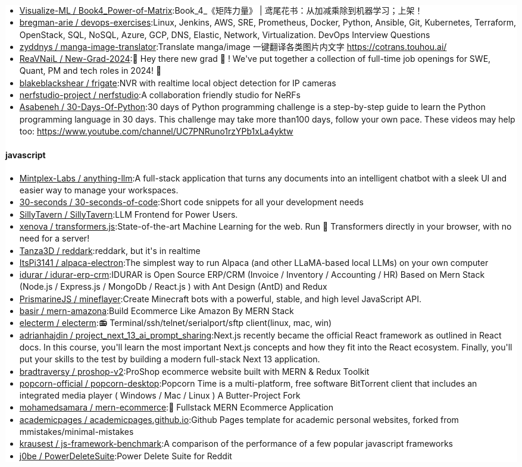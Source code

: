 * [Visualize-ML / Book4_Power-of-Matrix](https://github.com/Visualize-ML/Book4_Power-of-Matrix):Book_4_《矩阵力量》 | 鸢尾花书：从加减乘除到机器学习；上架！
* [bregman-arie / devops-exercises](https://github.com/bregman-arie/devops-exercises):Linux, Jenkins, AWS, SRE, Prometheus, Docker, Python, Ansible, Git, Kubernetes, Terraform, OpenStack, SQL, NoSQL, Azure, GCP, DNS, Elastic, Network, Virtualization. DevOps Interview Questions
* [zyddnys / manga-image-translator](https://github.com/zyddnys/manga-image-translator):Translate manga/image 一键翻译各类图片内文字 https://cotrans.touhou.ai/
* [ReaVNaiL / New-Grad-2024](https://github.com/ReaVNaiL/New-Grad-2024):👋
Hey there new grad
🎉
! We've put together a collection of full-time job openings for SWE, Quant, PM and tech roles in 2024!
🚀
* [blakeblackshear / frigate](https://github.com/blakeblackshear/frigate):NVR with realtime local object detection for IP cameras
* [nerfstudio-project / nerfstudio](https://github.com/nerfstudio-project/nerfstudio):A collaboration friendly studio for NeRFs
* [Asabeneh / 30-Days-Of-Python](https://github.com/Asabeneh/30-Days-Of-Python):30 days of Python programming challenge is a step-by-step guide to learn the Python programming language in 30 days. This challenge may take more than100 days, follow your own pace. These videos may help too: https://www.youtube.com/channel/UC7PNRuno1rzYPb1xLa4yktw

#### javascript
* [Mintplex-Labs / anything-llm](https://github.com/Mintplex-Labs/anything-llm):A full-stack application that turns any documents into an intelligent chatbot with a sleek UI and easier way to manage your workspaces.
* [30-seconds / 30-seconds-of-code](https://github.com/30-seconds/30-seconds-of-code):Short code snippets for all your development needs
* [SillyTavern / SillyTavern](https://github.com/SillyTavern/SillyTavern):LLM Frontend for Power Users.
* [xenova / transformers.js](https://github.com/xenova/transformers.js):State-of-the-art Machine Learning for the web. Run
🤗
Transformers directly in your browser, with no need for a server!
* [Tanza3D / reddark](https://github.com/Tanza3D/reddark):reddark, but it's in realtime
* [ItsPi3141 / alpaca-electron](https://github.com/ItsPi3141/alpaca-electron):The simplest way to run Alpaca (and other LLaMA-based local LLMs) on your own computer
* [idurar / idurar-erp-crm](https://github.com/idurar/idurar-erp-crm):IDURAR is Open Source ERP/CRM (Invoice / Inventory / Accounting / HR) Based on Mern Stack (Node.js / Express.js / MongoDb / React.js ) with Ant Design (AntD) and Redux
* [PrismarineJS / mineflayer](https://github.com/PrismarineJS/mineflayer):Create Minecraft bots with a powerful, stable, and high level JavaScript API.
* [basir / mern-amazona](https://github.com/basir/mern-amazona):Build Ecommerce Like Amazon By MERN Stack
* [electerm / electerm](https://github.com/electerm/electerm):📻
Terminal/ssh/telnet/serialport/sftp client(linux, mac, win)
* [adrianhajdin / project_next_13_ai_prompt_sharing](https://github.com/adrianhajdin/project_next_13_ai_prompt_sharing):Next.js recently became the official React framework as outlined in React docs. In this course, you'll learn the most important Next.js concepts and how they fit into the React ecosystem. Finally, you'll put your skills to the test by building a modern full-stack Next 13 application.
* [bradtraversy / proshop-v2](https://github.com/bradtraversy/proshop-v2):ProShop ecommerce website built with MERN & Redux Toolkit
* [popcorn-official / popcorn-desktop](https://github.com/popcorn-official/popcorn-desktop):Popcorn Time is a multi-platform, free software BitTorrent client that includes an integrated media player ( Windows / Mac / Linux ) A Butter-Project Fork
* [mohamedsamara / mern-ecommerce](https://github.com/mohamedsamara/mern-ecommerce):🎈
Fullstack MERN Ecommerce Application
* [academicpages / academicpages.github.io](https://github.com/academicpages/academicpages.github.io):Github Pages template for academic personal websites, forked from mmistakes/minimal-mistakes
* [krausest / js-framework-benchmark](https://github.com/krausest/js-framework-benchmark):A comparison of the performance of a few popular javascript frameworks
* [j0be / PowerDeleteSuite](https://github.com/j0be/PowerDeleteSuite):Power Delete Suite for Reddit